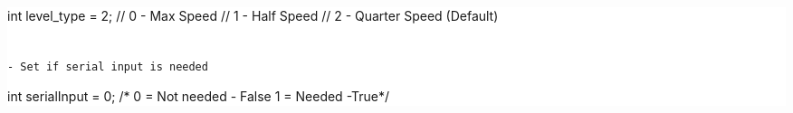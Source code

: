 int level_type = 2;
// 0 - Max Speed
// 1 - Half Speed
// 2 - Quarter Speed (Default)
```

- Set if serial input is needed
```
int serialInput = 0;
/* 0 = Not needed - False
1 = Needed -True*/
```
